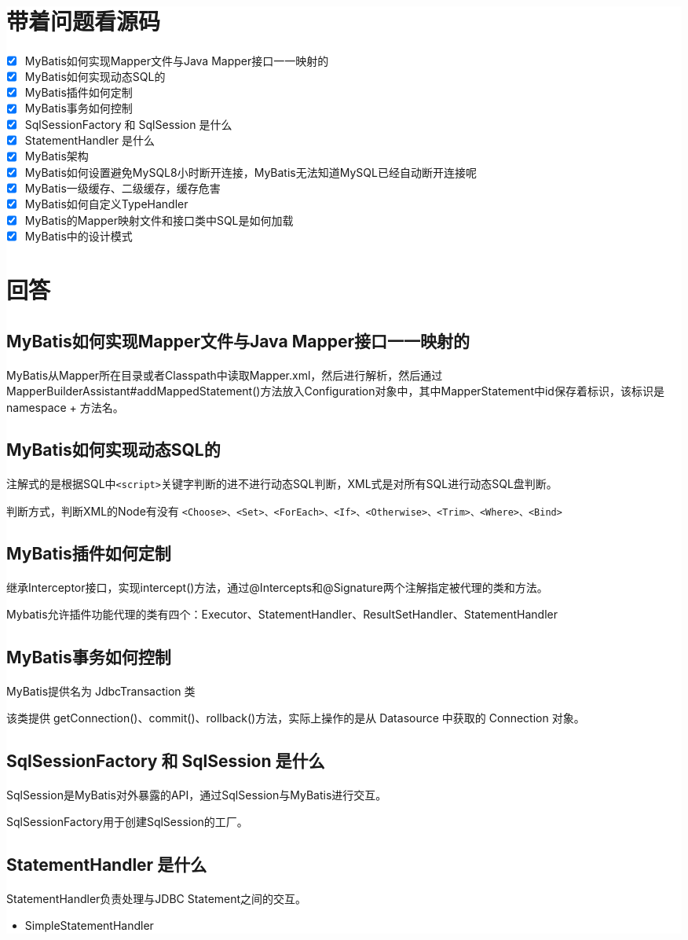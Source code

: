 # 带着问题看源码

- [x] MyBatis如何实现Mapper文件与Java Mapper接口一一映射的
- [x] MyBatis如何实现动态SQL的
- [x] MyBatis插件如何定制
- [x] MyBatis事务如何控制
- [x] SqlSessionFactory 和 SqlSession 是什么
- [x] StatementHandler 是什么
- [x] MyBatis架构
- [x] MyBatis如何设置避免MySQL8小时断开连接，MyBatis无法知道MySQL已经自动断开连接呢
- [x] MyBatis一级缓存、二级缓存，缓存危害
- [x] MyBatis如何自定义TypeHandler
- [x] MyBatis的Mapper映射文件和接口类中SQL是如何加载
- [x] MyBatis中的设计模式

# 回答
##  MyBatis如何实现Mapper文件与Java Mapper接口一一映射的
MyBatis从Mapper所在目录或者Classpath中读取Mapper.xml，然后进行解析，然后通过MapperBuilderAssistant#addMappedStatement()方法放入Configuration对象中，其中MapperStatement中id保存着标识，该标识是 namespace + 方法名。

## MyBatis如何实现动态SQL的

注解式的是根据SQL中`<script>`关键字判断的进不进行动态SQL判断，XML式是对所有SQL进行动态SQL盘判断。

判断方式，判断XML的Node有没有  `<Choose>、<Set>、<ForEach>、<If>、<Otherwise>、<Trim>、<Where>、<Bind>`

## MyBatis插件如何定制
继承Interceptor接口，实现intercept()方法，通过@Intercepts和@Signature两个注解指定被代理的类和方法。

Mybatis允许插件功能代理的类有四个：Executor、StatementHandler、ResultSetHandler、StatementHandler

## MyBatis事务如何控制

MyBatis提供名为 JdbcTransaction 类

该类提供 getConnection()、commit()、rollback()方法，实际上操作的是从 Datasource 中获取的 Connection 对象。 

## SqlSessionFactory 和 SqlSession 是什么

SqlSession是MyBatis对外暴露的API，通过SqlSession与MyBatis进行交互。

SqlSessionFactory用于创建SqlSession的工厂。

## StatementHandler 是什么

StatementHandler负责处理与JDBC Statement之间的交互。

- SimpleStatementHandler
	